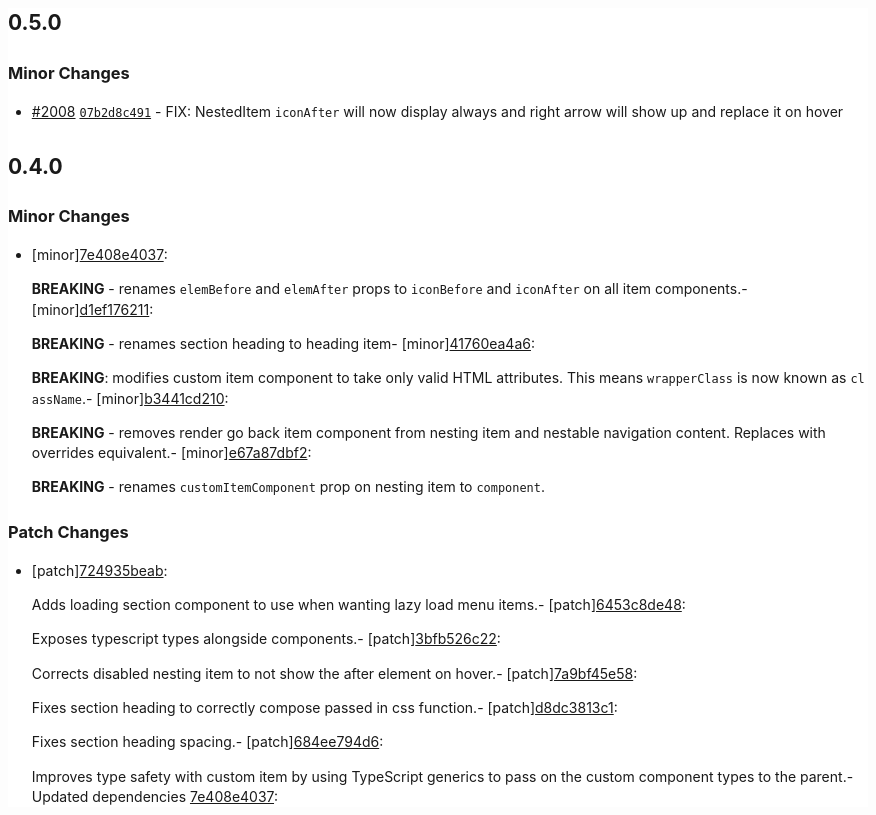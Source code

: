 ## 0.5.0

### Minor Changes

- [#2008](https://bitbucket.org/atlassian/atlassian-frontend/pull-requests/2008)
  [`07b2d8c491`](https://bitbucket.org/atlassian/atlassian-frontend/commits/07b2d8c491) - FIX:
  NestedItem `iconAfter` will now display always and right arrow will show up and replace it on
  hover

## 0.4.0

### Minor Changes

- [minor][7e408e4037](https://bitbucket.org/atlassian/atlassian-frontend/commits/7e408e4037):

  **BREAKING** - renames `elemBefore` and `elemAfter` props to `iconBefore` and `iconAfter` on all
  item components.-
  [minor][d1ef176211](https://bitbucket.org/atlassian/atlassian-frontend/commits/d1ef176211):

  **BREAKING** - renames section heading to heading item-
  [minor][41760ea4a6](https://bitbucket.org/atlassian/atlassian-frontend/commits/41760ea4a6):

  **BREAKING**: modifies custom item component to take only valid HTML attributes. This means
  `wrapperClass` is now known as `className`.-
  [minor][b3441cd210](https://bitbucket.org/atlassian/atlassian-frontend/commits/b3441cd210):

  **BREAKING** - removes render go back item component from nesting item and nestable navigation
  content. Replaces with overrides equivalent.-
  [minor][e67a87dbf2](https://bitbucket.org/atlassian/atlassian-frontend/commits/e67a87dbf2):

  **BREAKING** - renames `customItemComponent` prop on nesting item to `component`.

### Patch Changes

- [patch][724935beab](https://bitbucket.org/atlassian/atlassian-frontend/commits/724935beab):

  Adds loading section component to use when wanting lazy load menu items.-
  [patch][6453c8de48](https://bitbucket.org/atlassian/atlassian-frontend/commits/6453c8de48):

  Exposes typescript types alongside components.-
  [patch][3bfb526c22](https://bitbucket.org/atlassian/atlassian-frontend/commits/3bfb526c22):

  Corrects disabled nesting item to not show the after element on hover.-
  [patch][7a9bf45e58](https://bitbucket.org/atlassian/atlassian-frontend/commits/7a9bf45e58):

  Fixes section heading to correctly compose passed in css function.-
  [patch][d8dc3813c1](https://bitbucket.org/atlassian/atlassian-frontend/commits/d8dc3813c1):

  Fixes section heading spacing.-
  [patch][684ee794d6](https://bitbucket.org/atlassian/atlassian-frontend/commits/684ee794d6):

  Improves type safety with custom item by using TypeScript generics to pass on the custom component
  types to the parent.- Updated dependencies
  [7e408e4037](https://bitbucket.org/atlassian/atlassian-frontend/commits/7e408e4037):
